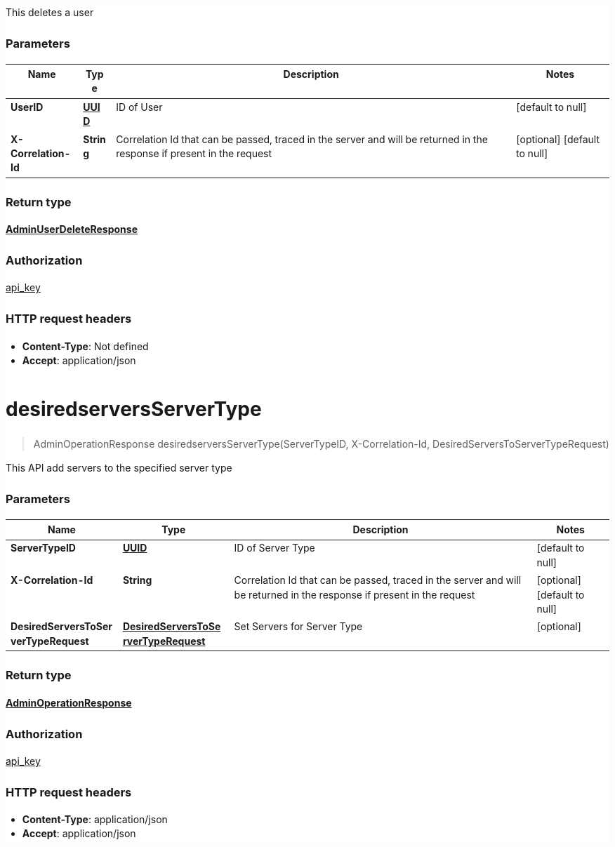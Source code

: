 This deletes a user

### Parameters

Name | Type | Description  | Notes
------------- | ------------- | ------------- | -------------
 **UserID** | [**UUID**](../Models/.md)| ID of User | [default to null]
 **X-Correlation-Id** | **String**| Correlation Id that can be passed, traced in the server and will be returned in the response if present in the request | [optional] [default to null]

### Return type

[**AdminUserDeleteResponse**](../Models/AdminUserDeleteResponse.md)

### Authorization

[api_key](../README.md#api_key)

### HTTP request headers

- **Content-Type**: Not defined
- **Accept**: application/json

<a name="desiredserversServerType"></a>
# **desiredserversServerType**
> AdminOperationResponse desiredserversServerType(ServerTypeID, X-Correlation-Id, DesiredServersToServerTypeRequest)

This API add servers to the specified server type

### Parameters

Name | Type | Description  | Notes
------------- | ------------- | ------------- | -------------
 **ServerTypeID** | [**UUID**](../Models/.md)| ID of Server Type | [default to null]
 **X-Correlation-Id** | **String**| Correlation Id that can be passed, traced in the server and will be returned in the response if present in the request | [optional] [default to null]
 **DesiredServersToServerTypeRequest** | [**DesiredServersToServerTypeRequest**](../Models/DesiredServersToServerTypeRequest.md)| Set Servers for Server Type | [optional]

### Return type

[**AdminOperationResponse**](../Models/AdminOperationResponse.md)

### Authorization

[api_key](../README.md#api_key)

### HTTP request headers

- **Content-Type**: application/json
- **Accept**: application/json
